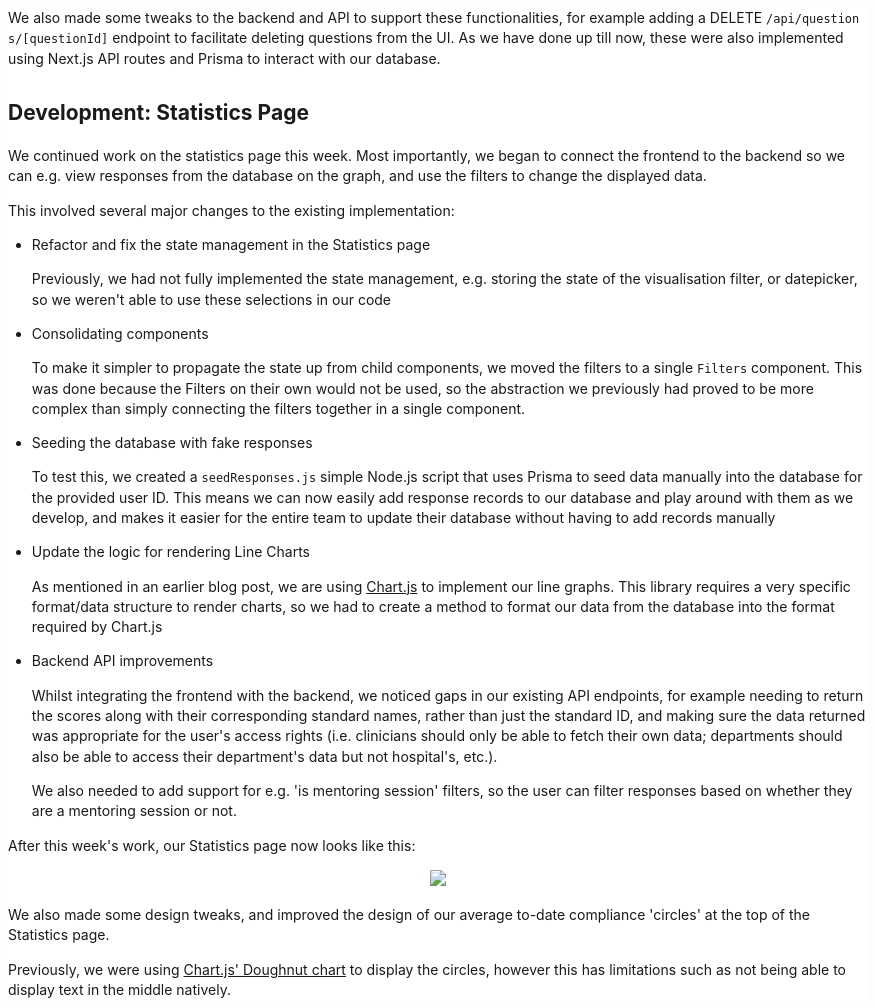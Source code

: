 We also made some tweaks to the backend and API to support these functionalities, for example adding a DELETE `/api/questions/[questionId]` endpoint to facilitate deleting questions from the UI. As we have done up till now, these were also implemented using Next.js API routes and Prisma to interact with our database.

## Development: Statistics Page

We continued work on the statistics page this week. Most importantly, we began to connect the frontend to the backend so we can e.g. view responses from the database on the graph, and use the filters to change the displayed data.

This involved several major changes to the existing implementation:

- Refactor and fix the state management in the Statistics page

    Previously, we had not fully implemented the state management, e.g. storing the state of the visualisation filter, or datepicker, so we weren't able to use these selections in our code

- Consolidating components

    To make it simpler to propagate the state up from child components, we moved the filters to a single `Filters` component. This was done because the Filters on their own would not be used, so the abstraction we previously had proved to be more complex than simply connecting the filters together in a single component.

- Seeding the database with fake responses

    To test this, we created a `seedResponses.js` simple Node.js script that uses Prisma to seed data manually into the database for the provided user ID. This means we can now easily add response records to our database and play around with them as we develop, and makes it easier for the entire team to update their database without having to add records manually

- Update the logic for rendering Line Charts

    As mentioned in an earlier blog post, we are using [Chart.js](https://www.chartjs.org/) to implement our line graphs. This library requires a very specific format/data structure to render charts, so we had to create a method to format our data from the database into the format required by Chart.js

- Backend API improvements

    Whilst integrating the frontend with the backend, we noticed gaps in our existing API endpoints, for example needing to return the scores along with their corresponding standard names, rather than just the standard ID, and making sure the data returned was appropriate for the user's access rights (i.e. clinicians should only be able to fetch their own data; departments should also be able to access their department's data but not hospital's, etc.).

    We also needed to add support for e.g. 'is mentoring session' filters, so the user can filter responses based on whether they are a mentoring session or not.

After this week's work, our Statistics page now looks like this:

<p align="center"><img width="100%" src="/blog/images/week-11-image-4.png" /></p>

We also made some design tweaks, and improved the design of our average to-date compliance 'circles' at the top of the Statistics page.

Previously, we were using [Chart.js' Doughnut chart](https://www.chartjs.org/docs/latest/charts/doughnut.html) to display the circles, however this has limitations such as not being able to display text in the middle natively.
